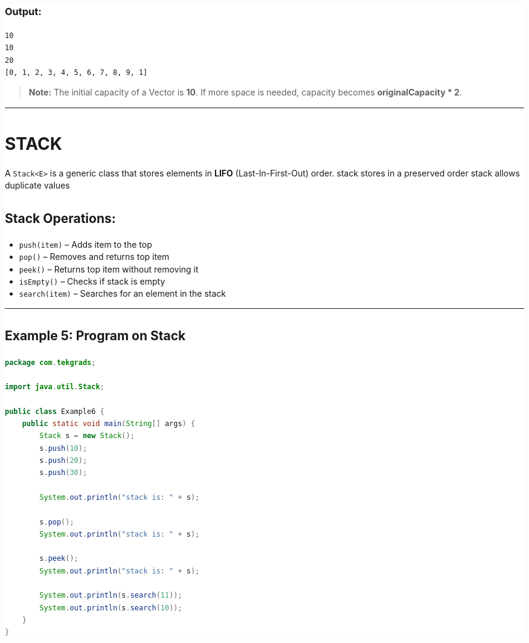 ### Output:

```
10
10
20
[0, 1, 2, 3, 4, 5, 6, 7, 8, 9, 1]
```

> **Note:**
> The initial capacity of a Vector is **10**. If more space is needed, capacity becomes **originalCapacity \* 2**.

---

# STACK

A `Stack<E>` is a generic class that stores elements in **LIFO** (Last-In-First-Out) order.
stack stores in a preserved order
stack allows duplicate values


## Stack Operations:

* `push(item)` – Adds item to the top
* `pop()` – Removes and returns top item
* `peek()` – Returns top item without removing it
* `isEmpty()` – Checks if stack is empty
* `search(item)` – Searches for an element in the stack

---

## Example 5: Program on Stack

```java
package com.tekgrads;

import java.util.Stack;

public class Example6 {
    public static void main(String[] args) {
        Stack s = new Stack();
        s.push(10);
        s.push(20);
        s.push(30);

        System.out.println("stack is: " + s);

        s.pop();
        System.out.println("stack is: " + s);

        s.peek();
        System.out.println("stack is: " + s);

        System.out.println(s.search(11));
        System.out.println(s.search(10));
    }
}
```
